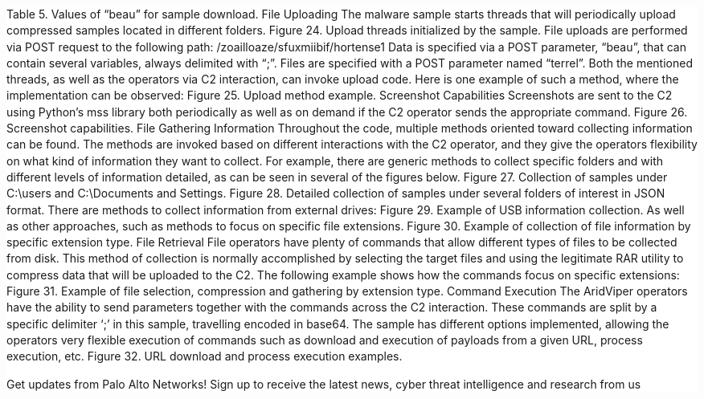 

Table 5. Values of “beau” for sample download.
File Uploading 
The malware sample starts threads that will periodically upload compressed samples located in different folders.
Figure 24. Upload threads initialized by the sample.
File uploads are performed via POST request to the following path:
/zoailloaze/sfuxmiibif/hortense1
Data is specified via a POST parameter, “beau”, that can contain several variables, always delimited with “;”. Files are specified with a POST parameter named “terrel”.
Both the mentioned threads, as well as the operators via C2 interaction, can invoke upload code. Here is one example of such a method, where the implementation can be observed:
Figure 25. Upload method example.
Screenshot Capabilities
Screenshots are sent to the C2 using Python’s mss library both periodically as well as on demand if the C2 operator sends the appropriate command.
Figure 26. Screenshot capabilities.
File Gathering Information
Throughout the code, multiple methods oriented toward collecting information can be found. The methods are invoked based on different interactions with the C2 operator, and they give the operators flexibility on what kind of information they want to collect.
For example, there are generic methods to collect specific folders and with different levels of information detailed, as can be seen in several of the figures below.
Figure 27. Collection of samples under C:\users and C:\Documents and Settings.
Figure 28. Detailed collection of samples under several folders of interest in JSON format.
There are methods to collect information from external drives:
Figure 29. Example of USB information collection.
As well as other approaches, such as methods to focus on specific file extensions.
Figure 30. Example of collection of file information by specific extension type.
File Retrieval
File operators have plenty of commands that allow different types of files to be collected from disk. This method of collection is normally accomplished by selecting the target files and using the legitimate RAR utility to compress data that will be uploaded to the C2. The following example shows how the commands focus on specific extensions:
Figure 31. Example of file selection, compression and gathering by extension type.
Command Execution
The AridViper operators have the ability to send parameters together with the commands across the C2 interaction. These commands are split by a specific delimiter ‘;’ in this sample, travelling encoded in base64. The sample has different options implemented, allowing the operators very flexible execution of commands such as download and execution of payloads from a given URL, process execution, etc.
Figure 32. URL download and process execution examples.

Get updates from  Palo Alto Networks!
Sign up to receive the latest news, cyber threat intelligence and research from us










